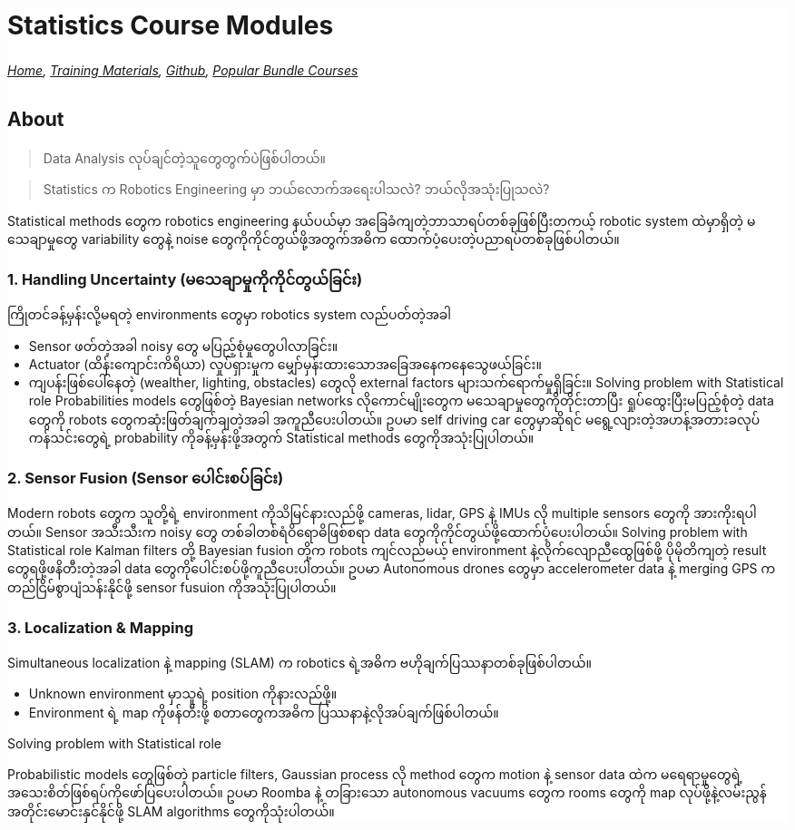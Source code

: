 # Statistics Course Modules
*[Home](../README.md),  [Training Materials](../trainingmaterials.md),  [Github](https://github.com/ROM-robotics),  [Popular Bundle Courses](../bundle_courses.md)*
## About
> Data Analysis လုပ်ချင်တဲ့သူတွေတွက်ပဲဖြစ်ပါတယ်။


> Statistics က Robotics Engineering မှာ ဘယ်လောက်အရေးပါသလဲ? ဘယ်လိုအသုံးပြုသလဲ?


Statistical methods တွေက robotics engineering နယ်ပယ်မှာ အခြေခံကျတဲ့ဘာသာရပ်တစ်ခုဖြစ်ပြီးတကယ့် robotic system ထဲမှာရှိတဲ့ မသေချာမှုတွေ variability တွေနဲ့ noise တွေကိုကိုင်တွယ်ဖို့အတွက်အဓိက ထောက်ပံ့ပေးတဲ့ပညာရပ်တစ်ခုဖြစ်ပါတယ်။


### 1. Handling Uncertainty (မသေချာမှုကိုကိုင်တွယ်ခြင်း)

ကြိုတင်ခန့်မှန်းလို့မရတဲ့ environments တွေမှာ robotics system လည်ပတ်တဲ့အခါ
* Sensor ဖတ်တဲ့အခါ noisy တွေ မပြည့်စုံမှုတွေပါလာခြင်း။
* Actuator (ထိန်းကျောင်းကိရိယာ) လှုပ်ရှားမှုက မျှော်မှန်းထားသောအခြေအနေကနေသွေဖယ်ခြင်း။
* ကျပန်းဖြစ်ပေါ်နေတဲ့ (wealther, lighting, obstacles) တွေလို external factors များသက်ရောက်မှုရှိခြင်း။
Solving problem with Statistical role
Probabilities models တွေဖြစ်တဲ့ Bayesian networks လိုကောင်မျိုးတွေက မသေချာမှုတွေကိုတိုင်းတာပြီး ရှုပ်ထွေးပြီးမပြည့်စုံတဲ့ data တွေကို robots တွေကဆုံးဖြတ်ချက်ချတဲ့အခါ အကူညီပေးပါတယ်။ ဥပမာ self driving car တွေမှာဆိုရင် မရွေ့လျားတဲ့အဟန့်အတားခလုပ်ကန်သင်းတွေရဲ့ probability ကိုခန့်မှန်းဖို့အတွက် Statistical methods တွေကိုအသုံးပြုပါတယ်။


### 2. Sensor Fusion (Sensor ပေါင်းစပ်ခြင်း)

Modern robots တွေက သူတို့ရဲ့ environment ကိုသိမြင်နားလည်ဖို့ cameras, lidar, GPS နဲ့ IMUs လို multiple sensors တွေကို အားကိုးရပါတယ်။ Sensor အသီးသီးက noisy တွေ တစ်ခါတစ်ရံဝိရောဓိဖြစ်စရာ data တွေကိုကိုင်တွယ်ဖို့ထောက်ပံ့ပေးပါတယ်။
Solving problem with Statistical role
Kalman filters တို့ Bayesian fusion တို့က robots ကျင်လည်မယ့် environment နဲ့လိုက်လျောညီထွေဖြစ်ဖို့ ပိုမိုတိကျတဲ့ result တွေရဖို့ဖနိတီးတဲ့အခါ data တွေကိုပေါင်းစပ်ဖို့ကူညီပေးပါတယ်။ ဥပမာ Autonomous drones တွေမှာ accelerometer data နဲ့ merging GPS က တည်ငြိမ်စွာပျံသန်းနိုင်ဖို့ sensor fusuion ကိုအသုံးပြုပါတယ်။

### 3. Localization & Mapping

Simultaneous localization နဲ့ mapping (SLAM) က robotics ရဲ့အဓိက ဗဟိုချက်ပြဿနာတစ်ခုဖြစ်ပါတယ်။ 

* Unknown environment မှာသူရဲ့ position ကိုနားလည်ဖို့။
* Environment ရဲ့ map ကိုဖန်တီးဖို့ စတာတွေကအဓိက ပြဿနာနဲ့လိုအပ်ချက်ဖြစ်ပါတယ်။

Solving problem with Statistical role

Probabilistic models တွေဖြစ်တဲ့ particle filters, Gaussian process လို method တွေက motion နဲ့ sensor data ထဲက မရေရာမှုတွေရဲ့ အသေးစိတ်ဖြစ်ရပ်ကိုဖော်ပြပေးပါတယ်။ ဥပမာ Roomba နဲ့ တခြားသော autonomous vacuums တွေက rooms တွေကို map လုပ်ဖို့နဲ့လမ်းညွန်အတိုင်းမောင်းနှင်နိုင်ဖို့ SLAM algorithms တွေကိုသုံးပါတယ်။
